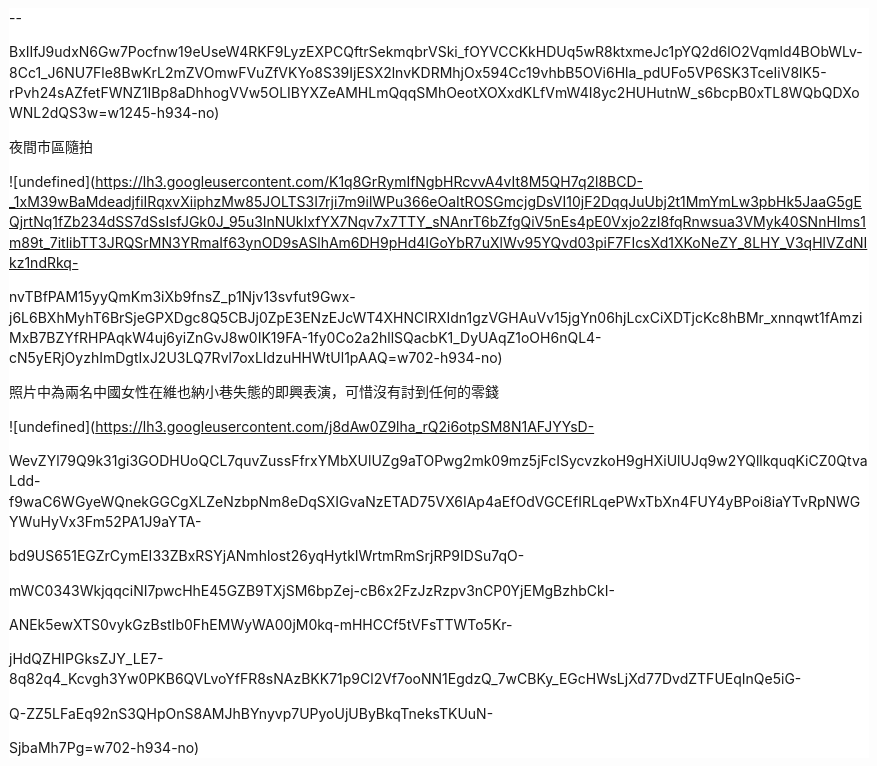 --

BxIIfJ9udxN6Gw7Pocfnw19eUseW4RKF9LyzEXPCQftrSekmqbrVSki_fOYVCCKkHDUq5wR8ktxmeJc1pYQ2d6lO2Vqmld4BObWLv-8Cc1_J6NU7Fle8BwKrL2mZVOmwFVuZfVKYo8S39IjESX2lnvKDRMhjOx594Cc19vhbB5OVi6Hla_pdUFo5VP6SK3TceIiV8lK5-rPvh24sAZfetFWNZ1IBp8aDhhogVVw5OLIBYXZeAMHLmQqqSMhOeotXOXxdKLfVmW4I8yc2HUHutnW_s6bcpB0xTL8WQbQDXoWNL2dQS3w=w1245-h934-no)



  

  



夜間市區隨拍



  

  



![undefined](https://lh3.googleusercontent.com/K1q8GrRymIfNgbHRcvvA4vIt8M5QH7q2l8BCD-_1xM39wBaMdeadjfiIRqxvXiiphzMw85JOLTS3I7rji7m9ilWPu366eOaItROSGmcjgDsVI10jF2DqqJuUbj2t1MmYmLw3pbHk5JaaG5gEQjrtNq1fZb234dSS7dSsIsfJGk0J_95u3InNUkIxfYX7Nqv7x7TTY_sNAnrT6bZfgQiV5nEs4pE0Vxjo2zI8fqRnwsua3VMyk40SNnHIms1m89t_7itlibTT3JRQSrMN3YRmaIf63ynOD9sASlhAm6DH9pHd4IGoYbR7uXlWv95YQvd03piF7FIcsXd1XKoNeZY_8LHY_V3qHlVZdNIkz1ndRkq-

nvTBfPAM15yyQmKm3iXb9fnsZ_p1Njv13svfut9Gwx-j6L6BXhMyhT6BrSjeGPXDgc8Q5CBJj0ZpE3ENzEJcWT4XHNCIRXIdn1gzVGHAuVv15jgYn06hjLcxCiXDTjcKc8hBMr_xnnqwt1fAmziMxB7BZYfRHPAqkW4uj6yiZnGvJ8w0IK19FA-1fy0Co2a2hllSQacbK1_DyUAqZ1oOH6nQL4-cN5yERjOyzhImDgtIxJ2U3LQ7Rvl7oxLIdzuHHWtUl1pAAQ=w702-h934-no)



  

  



照片中為兩名中國女性在維也納小巷失態的即興表演，可惜沒有討到任何的零錢



  

  



![undefined](https://lh3.googleusercontent.com/j8dAw0Z9lha_rQ2i6otpSM8N1AFJYYsD-

WevZYl79Q9k31gi3GODHUoQCL7quvZussFfrxYMbXUlUZg9aTOPwg2mk09mz5jFcISycvzkoH9gHXiUlUJq9w2YQllkquqKiCZ0QtvaLdd-f9waC6WGyeWQnekGGCgXLZeNzbpNm8eDqSXIGvaNzETAD75VX6IAp4aEfOdVGCEfIRLqePWxTbXn4FUY4yBPoi8iaYTvRpNWGYWuHyVx3Fm52PA1J9aYTA-

bd9US651EGZrCymEI33ZBxRSYjANmhlost26yqHytkIWrtmRmSrjRP9IDSu7qO-

mWC0343WkjqqciNI7pwcHhE45GZB9TXjSM6bpZej-cB6x2FzJzRzpv3nCP0YjEMgBzhbCkI-

ANEk5ewXTS0vykGzBstIb0FhEMWyWA00jM0kq-mHHCCf5tVFsTTWTo5Kr-

jHdQZHIPGksZJY_LE7-8q82q4_Kcvgh3Yw0PKB6QVLvoYfFR8sNAzBKK71p9Cl2Vf7ooNN1EgdzQ_7wCBKy_EGcHWsLjXd77DvdZTFUEqInQe5iG-

Q-ZZ5LFaEq92nS3QHpOnS8AMJhBYnyvp7UPyoUjUByBkqTneksTKUuN-

SjbaMh7Pg=w702-h934-no)



  

